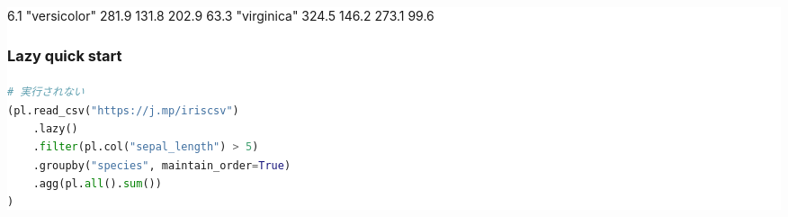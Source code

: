 <td>
6.1
</td>
</tr>
<tr>
<td>
&quot;versicolor&quot;
</td>
<td>
281.9
</td>
<td>
131.8
</td>
<td>
202.9
</td>
<td>
63.3
</td>
</tr>
<tr>
<td>
&quot;virginica&quot;
</td>
<td>
324.5
</td>
<td>
146.2
</td>
<td>
273.1
</td>
<td>
99.6
</td>
</tr>
</tbody>
</table>
</div>

### Lazy quick start

``` python
# 実行されない
(pl.read_csv("https://j.mp/iriscsv")
    .lazy()
    .filter(pl.col("sepal_length") > 5)
    .groupby("species", maintain_order=True)
    .agg(pl.all().sum())
)
```
